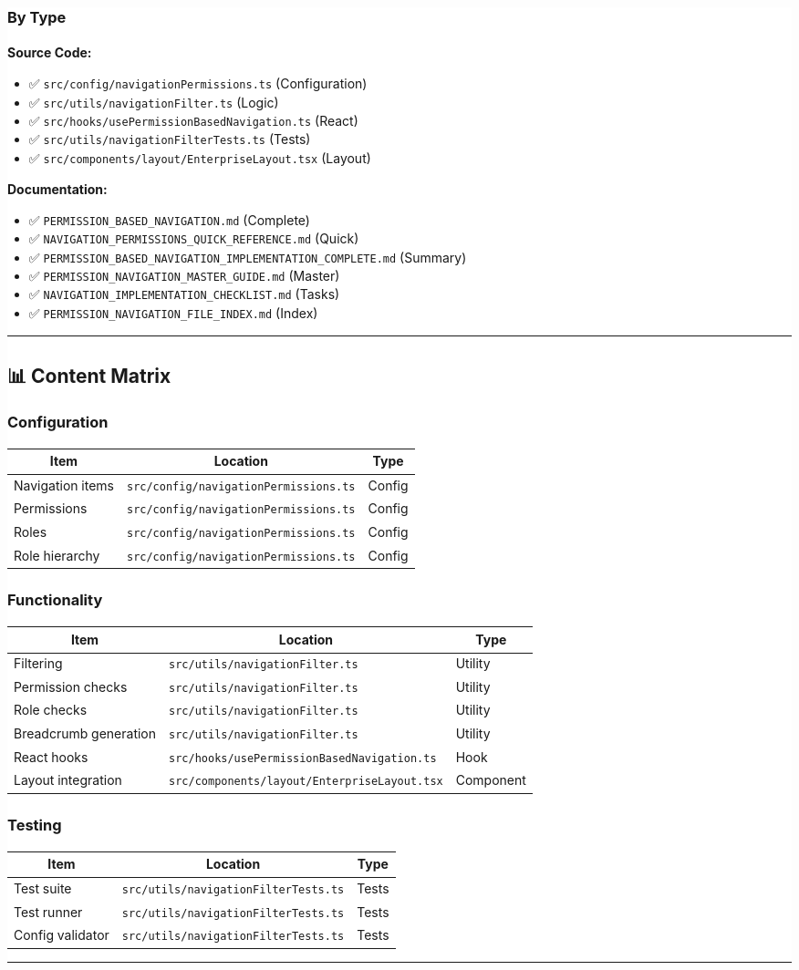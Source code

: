 ### By Type

**Source Code:**
- ✅ `src/config/navigationPermissions.ts` (Configuration)
- ✅ `src/utils/navigationFilter.ts` (Logic)
- ✅ `src/hooks/usePermissionBasedNavigation.ts` (React)
- ✅ `src/utils/navigationFilterTests.ts` (Tests)
- ✅ `src/components/layout/EnterpriseLayout.tsx` (Layout)

**Documentation:**
- ✅ `PERMISSION_BASED_NAVIGATION.md` (Complete)
- ✅ `NAVIGATION_PERMISSIONS_QUICK_REFERENCE.md` (Quick)
- ✅ `PERMISSION_BASED_NAVIGATION_IMPLEMENTATION_COMPLETE.md` (Summary)
- ✅ `PERMISSION_NAVIGATION_MASTER_GUIDE.md` (Master)
- ✅ `NAVIGATION_IMPLEMENTATION_CHECKLIST.md` (Tasks)
- ✅ `PERMISSION_NAVIGATION_FILE_INDEX.md` (Index)

---

## 📊 Content Matrix

### Configuration

| Item | Location | Type |
|------|----------|------|
| Navigation items | `src/config/navigationPermissions.ts` | Config |
| Permissions | `src/config/navigationPermissions.ts` | Config |
| Roles | `src/config/navigationPermissions.ts` | Config |
| Role hierarchy | `src/config/navigationPermissions.ts` | Config |

### Functionality

| Item | Location | Type |
|------|----------|------|
| Filtering | `src/utils/navigationFilter.ts` | Utility |
| Permission checks | `src/utils/navigationFilter.ts` | Utility |
| Role checks | `src/utils/navigationFilter.ts` | Utility |
| Breadcrumb generation | `src/utils/navigationFilter.ts` | Utility |
| React hooks | `src/hooks/usePermissionBasedNavigation.ts` | Hook |
| Layout integration | `src/components/layout/EnterpriseLayout.tsx` | Component |

### Testing

| Item | Location | Type |
|------|----------|------|
| Test suite | `src/utils/navigationFilterTests.ts` | Tests |
| Test runner | `src/utils/navigationFilterTests.ts` | Tests |
| Config validator | `src/utils/navigationFilterTests.ts` | Tests |

---